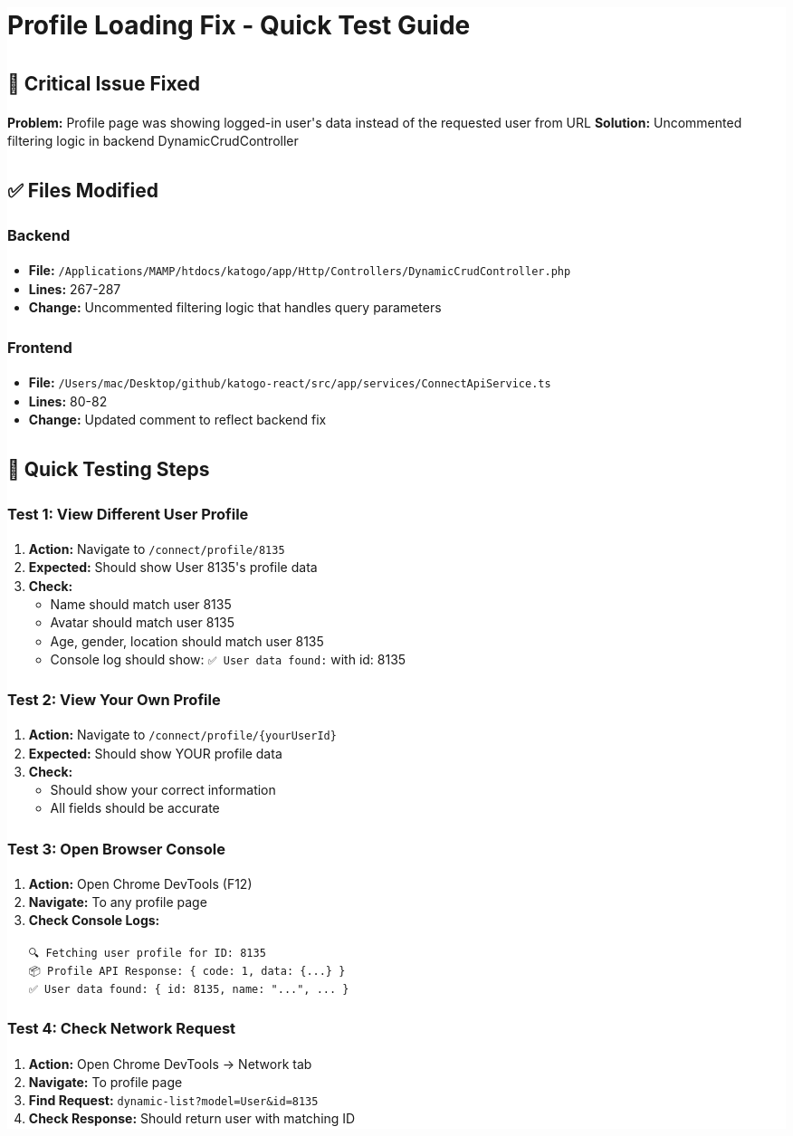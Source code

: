 # Profile Loading Fix - Quick Test Guide

## 🚨 Critical Issue Fixed
**Problem:** Profile page was showing logged-in user's data instead of the requested user from URL
**Solution:** Uncommented filtering logic in backend DynamicCrudController

## ✅ Files Modified

### Backend
- **File:** `/Applications/MAMP/htdocs/katogo/app/Http/Controllers/DynamicCrudController.php`
- **Lines:** 267-287
- **Change:** Uncommented filtering logic that handles query parameters

### Frontend  
- **File:** `/Users/mac/Desktop/github/katogo-react/src/app/services/ConnectApiService.ts`
- **Lines:** 80-82
- **Change:** Updated comment to reflect backend fix

## 🧪 Quick Testing Steps

### Test 1: View Different User Profile
1. **Action:** Navigate to `/connect/profile/8135`
2. **Expected:** Should show User 8135's profile data
3. **Check:** 
   - Name should match user 8135
   - Avatar should match user 8135
   - Age, gender, location should match user 8135
   - Console log should show: `✅ User data found:` with id: 8135

### Test 2: View Your Own Profile
1. **Action:** Navigate to `/connect/profile/{yourUserId}`
2. **Expected:** Should show YOUR profile data
3. **Check:**
   - Should show your correct information
   - All fields should be accurate

### Test 3: Open Browser Console
1. **Action:** Open Chrome DevTools (F12)
2. **Navigate:** To any profile page
3. **Check Console Logs:**
   ```
   🔍 Fetching user profile for ID: 8135
   📦 Profile API Response: { code: 1, data: {...} }
   ✅ User data found: { id: 8135, name: "...", ... }
   ```

### Test 4: Check Network Request
1. **Action:** Open Chrome DevTools → Network tab
2. **Navigate:** To profile page
3. **Find Request:** `dynamic-list?model=User&id=8135`
4. **Check Response:** Should return user with matching ID
